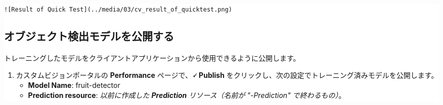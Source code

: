     ![Result of Quick Test](../media/03/cv_result_of_quicktest.png)

## オブジェクト検出モデルを公開する

トレーニングしたモデルをクライアントアプリケーションから使用できるように公開します。

1. カスタムビジョンポータルの **Performance** ページで、**&#128504; Publish** をクリックし、次の設定でトレーニング済みモデルを公開します。
    - **Model Name**: fruit-detector
    - **Prediction resource**: *以前に作成した **Prediction** リソース（名前が "-Prediction" で終わるもの）*。

